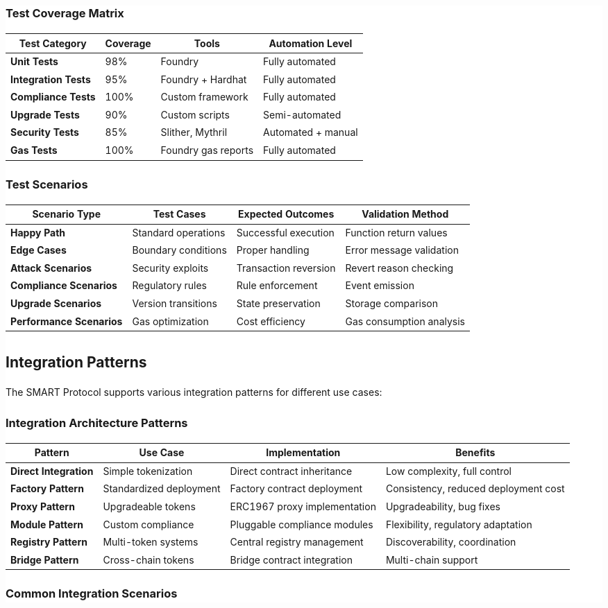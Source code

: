 ### Test Coverage Matrix

| Test Category | Coverage | Tools | Automation Level |
|---------------|----------|-------|------------------|
| **Unit Tests** | 98% | Foundry | Fully automated |
| **Integration Tests** | 95% | Foundry + Hardhat | Fully automated |
| **Compliance Tests** | 100% | Custom framework | Fully automated |
| **Upgrade Tests** | 90% | Custom scripts | Semi-automated |
| **Security Tests** | 85% | Slither, Mythril | Automated + manual |
| **Gas Tests** | 100% | Foundry gas reports | Fully automated |

### Test Scenarios

| Scenario Type | Test Cases | Expected Outcomes | Validation Method |
|---------------|------------|-------------------|-------------------|
| **Happy Path** | Standard operations | Successful execution | Function return values |
| **Edge Cases** | Boundary conditions | Proper handling | Error message validation |
| **Attack Scenarios** | Security exploits | Transaction reversion | Revert reason checking |
| **Compliance Scenarios** | Regulatory rules | Rule enforcement | Event emission |
| **Upgrade Scenarios** | Version transitions | State preservation | Storage comparison |
| **Performance Scenarios** | Gas optimization | Cost efficiency | Gas consumption analysis |

## Integration Patterns

The SMART Protocol supports various integration patterns for different use cases:

### Integration Architecture Patterns

| Pattern | Use Case | Implementation | Benefits |
|---------|----------|----------------|----------|
| **Direct Integration** | Simple tokenization | Direct contract inheritance | Low complexity, full control |
| **Factory Pattern** | Standardized deployment | Factory contract deployment | Consistency, reduced deployment cost |
| **Proxy Pattern** | Upgradeable tokens | ERC1967 proxy implementation | Upgradeability, bug fixes |
| **Module Pattern** | Custom compliance | Pluggable compliance modules | Flexibility, regulatory adaptation |
| **Registry Pattern** | Multi-token systems | Central registry management | Discoverability, coordination |
| **Bridge Pattern** | Cross-chain tokens | Bridge contract integration | Multi-chain support |

### Common Integration Scenarios
